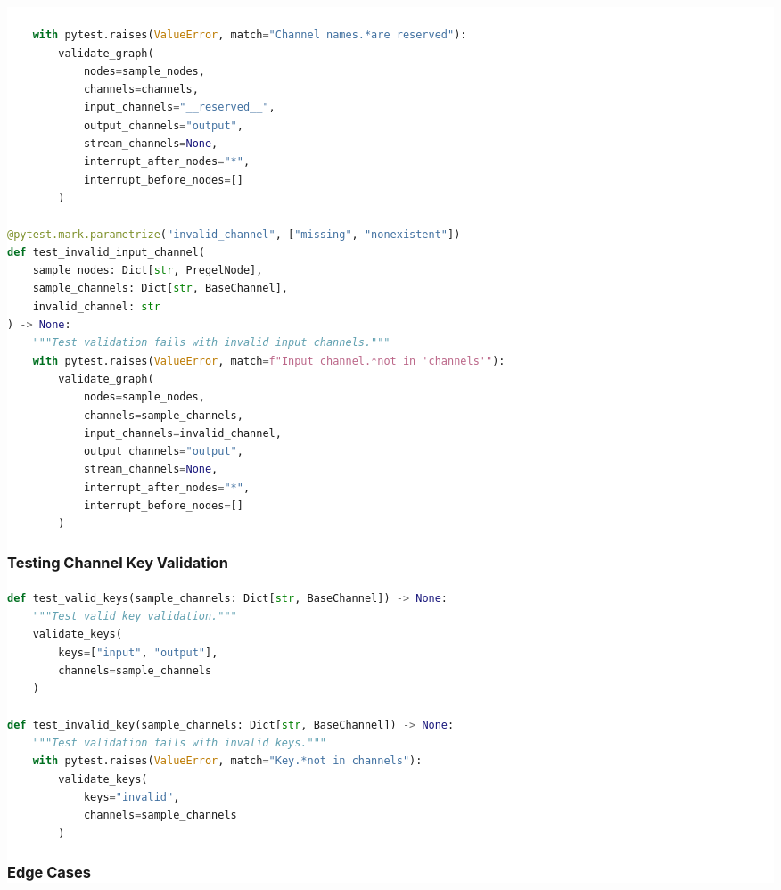 ```python

    with pytest.raises(ValueError, match="Channel names.*are reserved"):
        validate_graph(
            nodes=sample_nodes,
            channels=channels,
            input_channels="__reserved__",
            output_channels="output",
            stream_channels=None,
            interrupt_after_nodes="*",
            interrupt_before_nodes=[]
        )

@pytest.mark.parametrize("invalid_channel", ["missing", "nonexistent"])
def test_invalid_input_channel(
    sample_nodes: Dict[str, PregelNode],
    sample_channels: Dict[str, BaseChannel],
    invalid_channel: str
) -> None:
    """Test validation fails with invalid input channels."""
    with pytest.raises(ValueError, match=f"Input channel.*not in 'channels'"):
        validate_graph(
            nodes=sample_nodes,
            channels=sample_channels,
            input_channels=invalid_channel,
            output_channels="output",
            stream_channels=None,
            interrupt_after_nodes="*",
            interrupt_before_nodes=[]
        )
```

### Testing Channel Key Validation

```python
def test_valid_keys(sample_channels: Dict[str, BaseChannel]) -> None:
    """Test valid key validation."""
    validate_keys(
        keys=["input", "output"],
        channels=sample_channels
    )

def test_invalid_key(sample_channels: Dict[str, BaseChannel]) -> None:
    """Test validation fails with invalid keys."""
    with pytest.raises(ValueError, match="Key.*not in channels"):
        validate_keys(
            keys="invalid",
            channels=sample_channels
        )
```

### Edge Cases
